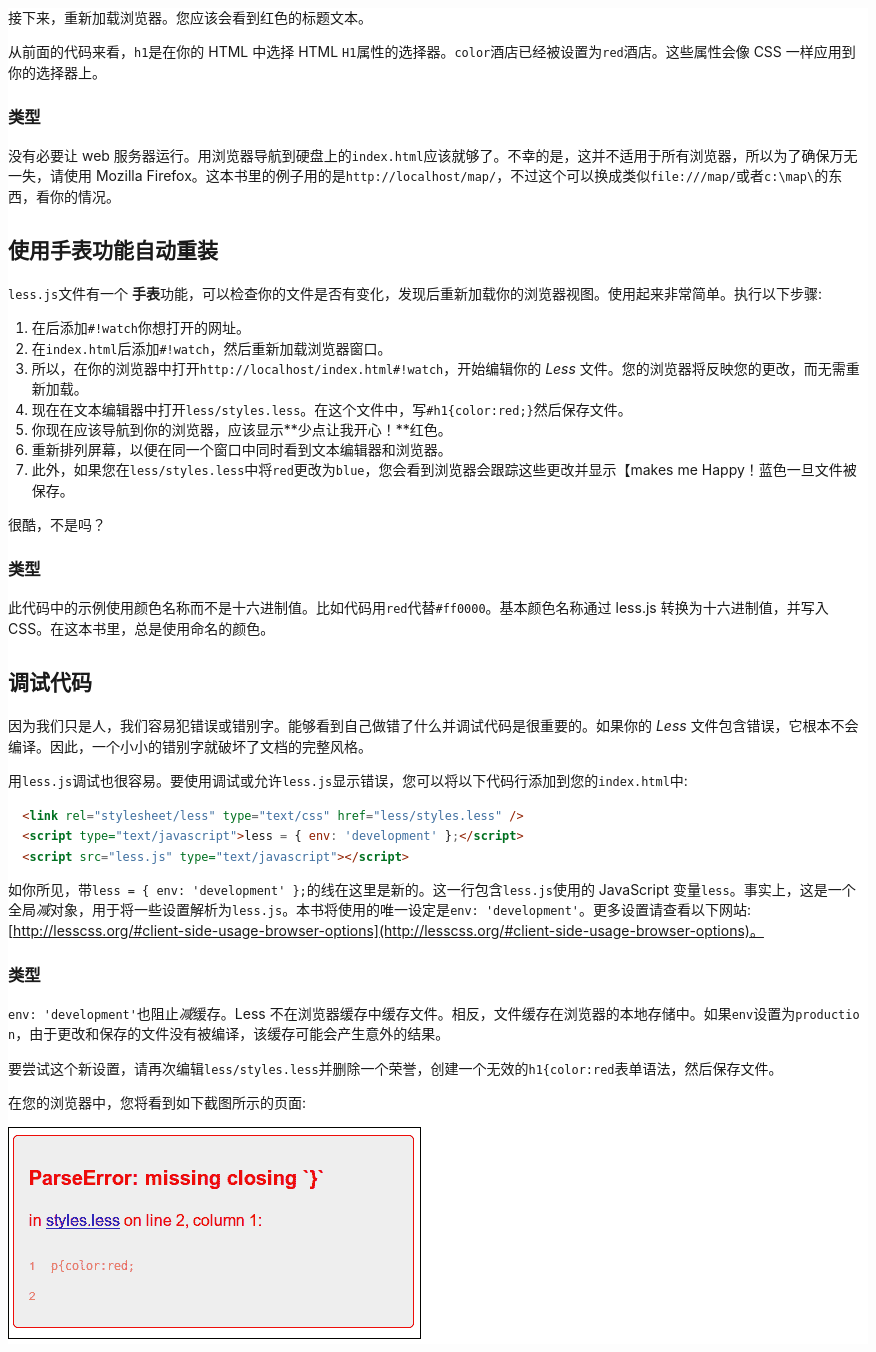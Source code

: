 接下来，重新加载浏览器。您应该会看到红色的标题文本。

从前面的代码来看，`h1`是在你的 HTML 中选择 HTML `H1`属性的选择器。`color`酒店已经被设置为`red`酒店。这些属性会像 CSS 一样应用到你的选择器上。

### 类型

没有必要让 web 服务器运行。用浏览器导航到硬盘上的`index.html`应该就够了。不幸的是，这并不适用于所有浏览器，所以为了确保万无一失，请使用 Mozilla Firefox。这本书里的例子用的是`http://localhost/map/`，不过这个可以换成类似`file:///map/`或者`c:\map\`的东西，看你的情况。

## 使用手表功能自动重装

`less.js`文件有一个 **手表**功能，可以检查你的文件是否有变化，发现后重新加载你的浏览器视图。使用起来非常简单。执行以下步骤:

1.  在后添加`#!watch`你想打开的网址。
2.  在`index.html`后添加`#!watch`，然后重新加载浏览器窗口。
3.  所以，在你的浏览器中打开`http://localhost/index.html#!watch`，开始编辑你的 *Less* 文件。您的浏览器将反映您的更改，而无需重新加载。
4.  现在在文本编辑器中打开`less/styles.less`。在这个文件中，写`#h1{color:red;}`然后保存文件。
5.  你现在应该导航到你的浏览器，应该显示**少点让我开心！**红色。
6.  重新排列屏幕，以便在同一个窗口中同时看到文本编辑器和浏览器。
7.  此外，如果您在`less/styles.less`中将`red`更改为`blue`，您会看到浏览器会跟踪这些更改并显示【makes me Happy！蓝色一旦文件被保存。

很酷，不是吗？

### 类型

此代码中的示例使用颜色名称而不是十六进制值。比如代码用`red`代替`#ff0000`。基本颜色名称通过 less.js 转换为十六进制值，并写入 CSS。在这本书里，总是使用命名的颜色。

## 调试代码

因为我们只是人，我们容易犯错误或错别字。能够看到自己做错了什么并调试代码是很重要的。如果你的 *Less* 文件包含错误，它根本不会编译。因此，一个小小的错别字就破坏了文档的完整风格。

用`less.js`调试也很容易。要使用调试或允许`less.js`显示错误，您可以将以下代码行添加到您的`index.html`中:

```html
  <link rel="stylesheet/less" type="text/css" href="less/styles.less" />
  <script type="text/javascript">less = { env: 'development' };</script>
  <script src="less.js" type="text/javascript"></script>
```

如你所见，带`less = { env: 'development' };`的线在这里是新的。这一行包含`less.js`使用的 JavaScript 变量`less`。事实上，这是一个全局*减*对象，用于将一些设置解析为`less.js`。本书将使用的唯一设定是`env: 'development'`。更多设置请查看以下网站:[http://lesscss.org/#client-side-usage-browser-options](http://lesscss.org/#client-side-usage-browser-options)。

### 类型

`env: 'development'`也阻止*减*缓存。Less 不在浏览器缓存中缓存文件。相反，文件缓存在浏览器的本地存储中。如果`env`设置为`production`，由于更改和保存的文件没有被编译，该缓存可能会产生意外的结果。

要尝试这个新设置，请再次编辑`less/styles.less`并删除一个荣誉，创建一个无效的`h1{color:red`表单语法，然后保存文件。

在您的浏览器中，您将看到如下截图所示的页面:

![Debugging your code](img/1465OS-01-02.jpg)
